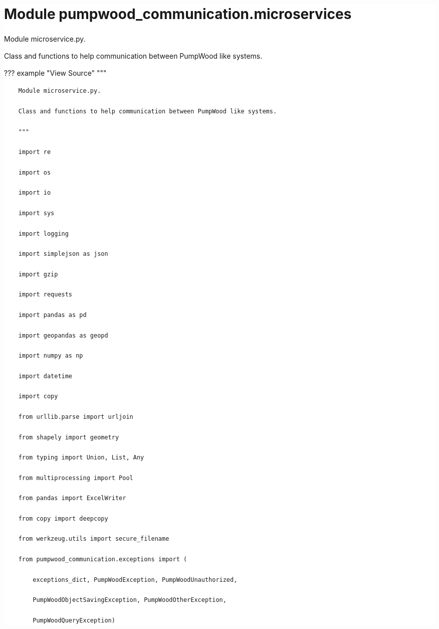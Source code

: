 # Module pumpwood_communication.microservices

Module microservice.py.

Class and functions to help communication between PumpWood like systems.

??? example "View Source"
        """

        Module microservice.py.

        Class and functions to help communication between PumpWood like systems.

        """

        import re

        import os

        import io

        import sys

        import logging

        import simplejson as json

        import gzip

        import requests

        import pandas as pd

        import geopandas as geopd

        import numpy as np

        import datetime

        import copy

        from urllib.parse import urljoin

        from shapely import geometry

        from typing import Union, List, Any

        from multiprocessing import Pool

        from pandas import ExcelWriter

        from copy import deepcopy

        from werkzeug.utils import secure_filename

        from pumpwood_communication.exceptions import (

            exceptions_dict, PumpWoodException, PumpWoodUnauthorized,

            PumpWoodObjectSavingException, PumpWoodOtherException,

            PumpWoodQueryException)
